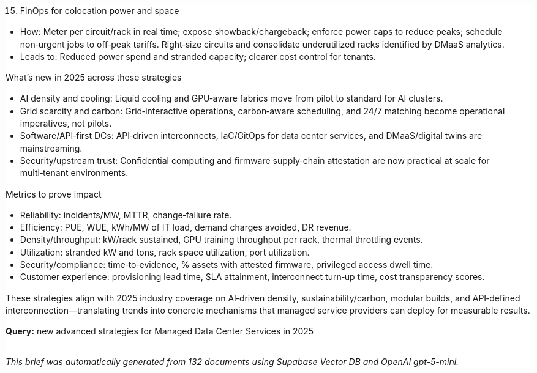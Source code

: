 15) FinOps for colocation power and space
- How: Meter per circuit/rack in real time; expose showback/chargeback; enforce power caps to reduce peaks; schedule non‑urgent jobs to off‑peak tariffs. Right‑size circuits and consolidate underutilized racks identified by DMaaS analytics.
- Leads to: Reduced power spend and stranded capacity; clearer cost control for tenants.

What’s new in 2025 across these strategies
- AI density and cooling: Liquid cooling and GPU‑aware fabrics move from pilot to standard for AI clusters.
- Grid scarcity and carbon: Grid‑interactive operations, carbon‑aware scheduling, and 24/7 matching become operational imperatives, not pilots.
- Software/API‑first DCs: API‑driven interconnects, IaC/GitOps for data center services, and DMaaS/digital twins are mainstreaming.
- Security/upstream trust: Confidential computing and firmware supply‑chain attestation are now practical at scale for multi‑tenant environments.

Metrics to prove impact
- Reliability: incidents/MW, MTTR, change‑failure rate.
- Efficiency: PUE, WUE, kWh/MW of IT load, demand charges avoided, DR revenue.
- Density/throughput: kW/rack sustained, GPU training throughput per rack, thermal throttling events.
- Utilization: stranded kW and tons, rack space utilization, port utilization.
- Security/compliance: time‑to‑evidence, % assets with attested firmware, privileged access dwell time.
- Customer experience: provisioning lead time, SLA attainment, interconnect turn‑up time, cost transparency scores.

These strategies align with 2025 industry coverage on AI‑driven density, sustainability/carbon, modular builds, and API‑defined interconnection—translating trends into concrete mechanisms that managed service providers can deploy for measurable results.

**Query:** new advanced strategies for Managed Data Center Services in 2025



---

*This brief was automatically generated from 132 documents 
 using Supabase Vector DB and OpenAI gpt-5-mini.*
